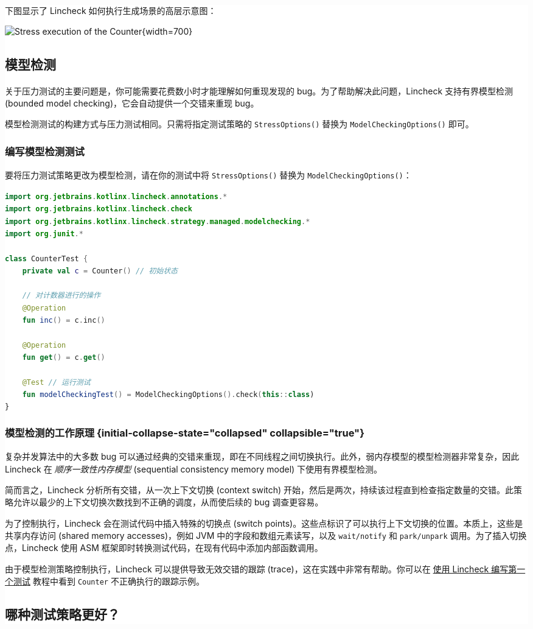 下图显示了 Lincheck 如何执行生成场景的高层示意图：

![Stress execution of the Counter](counter-stress.png){width=700}

## 模型检测

关于压力测试的主要问题是，你可能需要花费数小时才能理解如何重现发现的 bug。为了帮助解决此问题，Lincheck 支持有界模型检测 (bounded model checking)，它会自动提供一个交错来重现 bug。

模型检测测试的构建方式与压力测试相同。只需将指定测试策略的 `StressOptions()` 替换为 `ModelCheckingOptions()` 即可。

### 编写模型检测测试

要将压力测试策略更改为模型检测，请在你的测试中将 `StressOptions()` 替换为 `ModelCheckingOptions()`：

```kotlin
import org.jetbrains.kotlinx.lincheck.annotations.*
import org.jetbrains.kotlinx.lincheck.check
import org.jetbrains.kotlinx.lincheck.strategy.managed.modelchecking.*
import org.junit.*

class CounterTest {
    private val c = Counter() // 初始状态

    // 对计数器进行的操作
    @Operation
    fun inc() = c.inc()

    @Operation
    fun get() = c.get()

    @Test // 运行测试
    fun modelCheckingTest() = ModelCheckingOptions().check(this::class)
}
```

### 模型检测的工作原理 {initial-collapse-state="collapsed" collapsible="true"}

复杂并发算法中的大多数 bug 可以通过经典的交错来重现，即在不同线程之间切换执行。此外，弱内存模型的模型检测器非常复杂，因此 Lincheck 在 _顺序一致性内存模型_ (sequential consistency memory model) 下使用有界模型检测。

简而言之，Lincheck 分析所有交错，从一次上下文切换 (context switch) 开始，然后是两次，持续该过程直到检查指定数量的交错。此策略允许以最少的上下文切换次数找到不正确的调度，从而使后续的 bug 调查更容易。

为了控制执行，Lincheck 会在测试代码中插入特殊的切换点 (switch points)。这些点标识了可以执行上下文切换的位置。本质上，这些是共享内存访问 (shared memory accesses)，例如 JVM 中的字段和数组元素读写，以及 `wait/notify` 和 `park/unpark` 调用。为了插入切换点，Lincheck 使用 ASM 框架即时转换测试代码，在现有代码中添加内部函数调用。

由于模型检测策略控制执行，Lincheck 可以提供导致无效交错的跟踪 (trace)，这在实践中非常有帮助。你可以在 [使用 Lincheck 编写第一个测试](introduction.md#trace-the-invalid-execution) 教程中看到 `Counter` 不正确执行的跟踪示例。

## 哪种测试策略更好？
